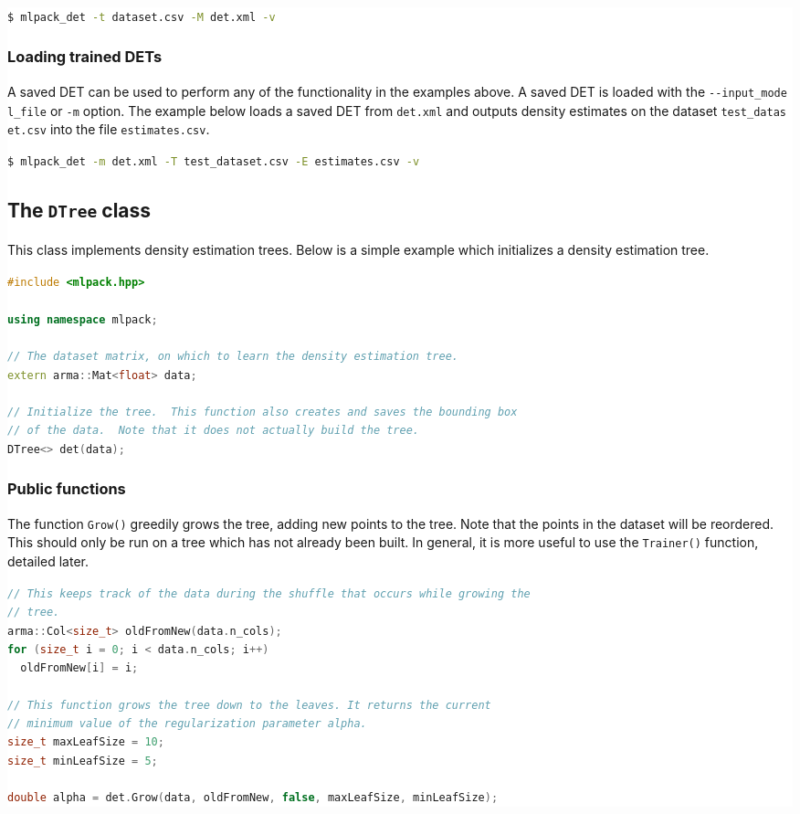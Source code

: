 ```sh
$ mlpack_det -t dataset.csv -M det.xml -v
```

### Loading trained DETs

A saved DET can be used to perform any of the functionality in the examples
above.  A saved DET is loaded with the `--input_model_file` or `-m` option.  The
example below loads a saved DET from `det.xml` and outputs density estimates on
the dataset `test_dataset.csv` into the file `estimates.csv`.

```sh
$ mlpack_det -m det.xml -T test_dataset.csv -E estimates.csv -v
```

## The `DTree` class

This class implements density estimation trees.  Below is a simple example which
initializes a density estimation tree.

```c++
#include <mlpack.hpp>

using namespace mlpack;

// The dataset matrix, on which to learn the density estimation tree.
extern arma::Mat<float> data;

// Initialize the tree.  This function also creates and saves the bounding box
// of the data.  Note that it does not actually build the tree.
DTree<> det(data);
```

### Public functions

The function `Grow()` greedily grows the tree, adding new points to the tree.
Note that the points in the dataset will be reordered.  This should only be run
on a tree which has not already been built.  In general, it is more useful to
use the `Trainer()` function, detailed later.

```c++
// This keeps track of the data during the shuffle that occurs while growing the
// tree.
arma::Col<size_t> oldFromNew(data.n_cols);
for (size_t i = 0; i < data.n_cols; i++)
  oldFromNew[i] = i;

// This function grows the tree down to the leaves. It returns the current
// minimum value of the regularization parameter alpha.
size_t maxLeafSize = 10;
size_t minLeafSize = 5;

double alpha = det.Grow(data, oldFromNew, false, maxLeafSize, minLeafSize);
```
